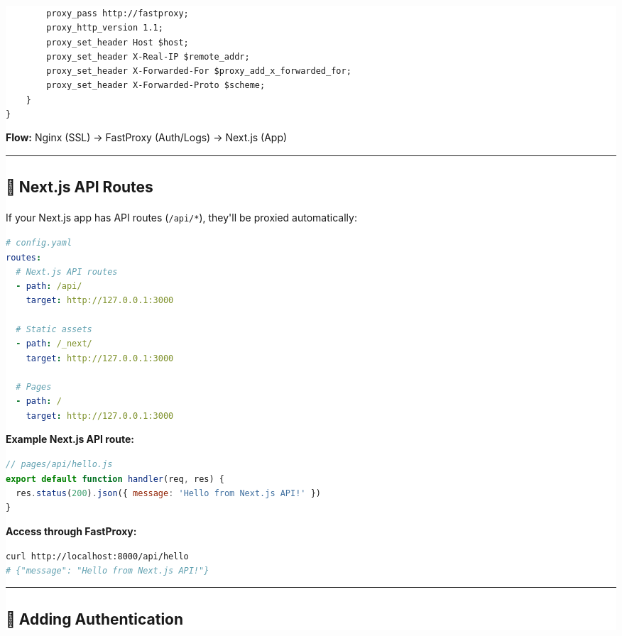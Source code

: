 ```nginx
        proxy_pass http://fastproxy;
        proxy_http_version 1.1;
        proxy_set_header Host $host;
        proxy_set_header X-Real-IP $remote_addr;
        proxy_set_header X-Forwarded-For $proxy_add_x_forwarded_for;
        proxy_set_header X-Forwarded-Proto $scheme;
    }
}
```

**Flow:** Nginx (SSL) → FastProxy (Auth/Logs) → Next.js (App)

---

## 🎨 Next.js API Routes

If your Next.js app has API routes (`/api/*`), they'll be proxied automatically:

```yaml
# config.yaml
routes:
  # Next.js API routes
  - path: /api/
    target: http://127.0.0.1:3000
  
  # Static assets
  - path: /_next/
    target: http://127.0.0.1:3000
  
  # Pages
  - path: /
    target: http://127.0.0.1:3000
```

**Example Next.js API route:**

```javascript
// pages/api/hello.js
export default function handler(req, res) {
  res.status(200).json({ message: 'Hello from Next.js API!' })
}
```

**Access through FastProxy:**

```bash
curl http://localhost:8000/api/hello
# {"message": "Hello from Next.js API!"}
```

---

## 🔐 Adding Authentication
